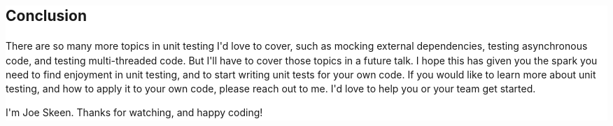 ## Conclusion

There are so many more topics in unit testing I'd love to cover, such as
mocking external dependencies, testing asynchronous code, and testing
multi-threaded code. But I'll have to cover those topics in a future talk. I hope
this has given you the spark you need to find enjoyment in unit testing, and
to start writing unit tests for your own code. If you would like to learn
more about unit testing, and how to apply it to your own code, please reach
out to me. I'd love to help you or your team get started.

I'm Joe Skeen. Thanks for watching, and happy coding!
